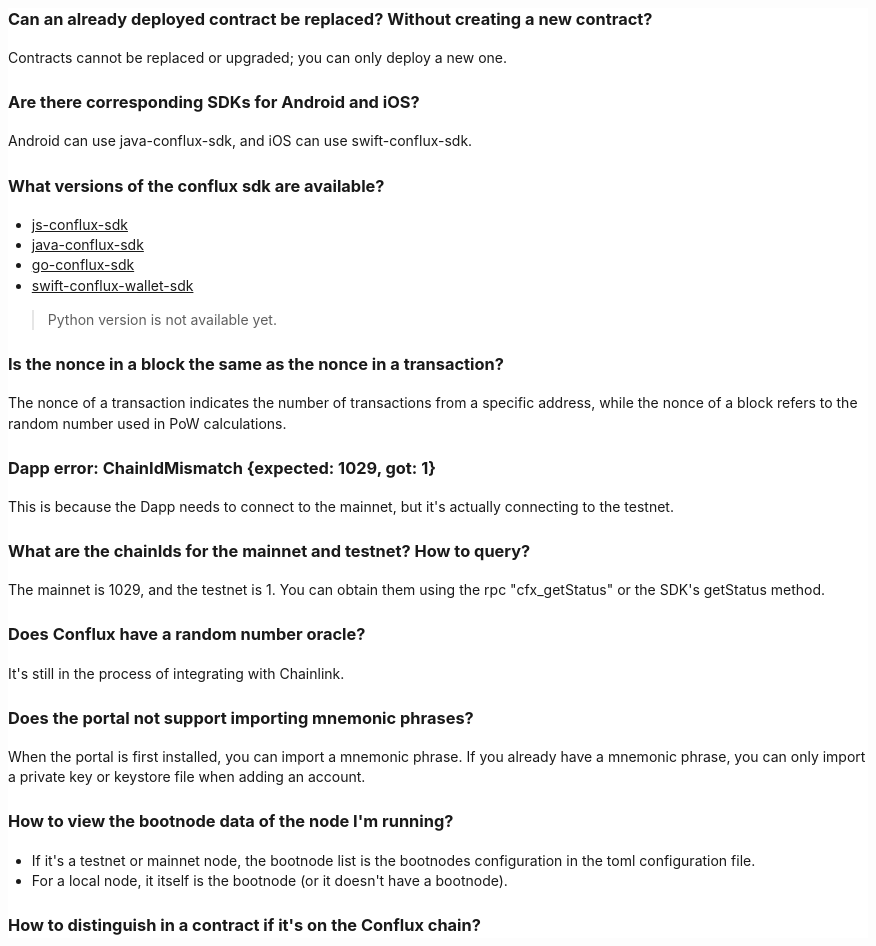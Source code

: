 ### Can an already deployed contract be replaced? Without creating a new contract?

Contracts cannot be replaced or upgraded; you can only deploy a new one.

### Are there corresponding SDKs for Android and iOS?

Android can use java-conflux-sdk, and iOS can use swift-conflux-sdk.

### What versions of the conflux sdk are available?

- [js-conflux-sdk](https://github.com/Conflux-Chain/js-conflux-sdk)
- [java-conflux-sdk](https://github.com/Conflux-Chain/java-conflux-sdk)
- [go-conflux-sdk](https://github.com/Conflux-Chain/go-conflux-sdk)
- [swift-conflux-wallet-sdk](https://github.com/Conflux-Chain/swift-conflux-wallet-sdk)

> Python version is not available yet.
> 

### Is the nonce in a block the same as the nonce in a transaction?

The nonce of a transaction indicates the number of transactions from a specific address, while the nonce of a block refers to the random number used in PoW calculations.

### Dapp error: ChainIdMismatch {expected: 1029, got: 1}

This is because the Dapp needs to connect to the mainnet, but it's actually connecting to the testnet.

### What are the chainIds for the mainnet and testnet? How to query?

The mainnet is 1029, and the testnet is 1. You can obtain them using the rpc "cfx_getStatus" or the SDK's getStatus method.

### Does Conflux have a random number oracle?

It's still in the process of integrating with Chainlink.

### Does the portal not support importing mnemonic phrases?

When the portal is first installed, you can import a mnemonic phrase. If you already have a mnemonic phrase, you can only import a private key or keystore file when adding an account.

### How to view the bootnode data of the node I'm running?

- If it's a testnet or mainnet node, the bootnode list is the bootnodes configuration in the toml configuration file.
- For a local node, it itself is the bootnode (or it doesn't have a bootnode).

### How to distinguish in a contract if it's on the Conflux chain?
